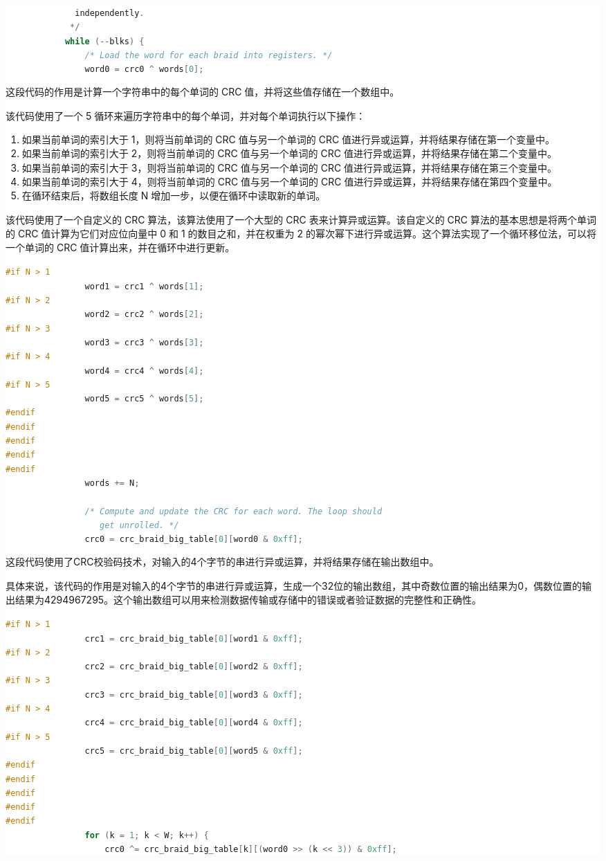 ```cpp
              independently.
             */
            while (--blks) {
                /* Load the word for each braid into registers. */
                word0 = crc0 ^ words[0];
```

这段代码的作用是计算一个字符串中的每个单词的 CRC 值，并将这些值存储在一个数组中。

该代码使用了一个 5 循环来遍历字符串中的每个单词，并对每个单词执行以下操作：

1. 如果当前单词的索引大于 1，则将当前单词的 CRC 值与另一个单词的 CRC 值进行异或运算，并将结果存储在第一个变量中。
2. 如果当前单词的索引大于 2，则将当前单词的 CRC 值与另一个单词的 CRC 值进行异或运算，并将结果存储在第二个变量中。
3. 如果当前单词的索引大于 3，则将当前单词的 CRC 值与另一个单词的 CRC 值进行异或运算，并将结果存储在第三个变量中。
4. 如果当前单词的索引大于 4，则将当前单词的 CRC 值与另一个单词的 CRC 值进行异或运算，并将结果存储在第四个变量中。
5. 在循环结束后，将数组长度 N 增加一步，以便在循环中读取新的单词。

该代码使用了一个自定义的 CRC 算法，该算法使用了一个大型的 CRC 表来计算异或运算。该自定义的 CRC 算法的基本思想是将两个单词的 CRC 值计算为它们对应位向量中 0 和 1 的数目之和，并在权重为 2 的幂次幂下进行异或运算。这个算法实现了一个循环移位法，可以将一个单词的 CRC 值计算出来，并在循环中进行更新。


```cpp
#if N > 1
                word1 = crc1 ^ words[1];
#if N > 2
                word2 = crc2 ^ words[2];
#if N > 3
                word3 = crc3 ^ words[3];
#if N > 4
                word4 = crc4 ^ words[4];
#if N > 5
                word5 = crc5 ^ words[5];
#endif
#endif
#endif
#endif
#endif
                words += N;

                /* Compute and update the CRC for each word. The loop should
                   get unrolled. */
                crc0 = crc_braid_big_table[0][word0 & 0xff];
```

这段代码使用了CRC校验码技术，对输入的4个字节的串进行异或运算，并将结果存储在输出数组中。

具体来说，该代码的作用是对输入的4个字节的串进行异或运算，生成一个32位的输出数组，其中奇数位置的输出结果为0，偶数位置的输出结果为4294967295。这个输出数组可以用来检测数据传输或存储中的错误或者验证数据的完整性和正确性。


```cpp
#if N > 1
                crc1 = crc_braid_big_table[0][word1 & 0xff];
#if N > 2
                crc2 = crc_braid_big_table[0][word2 & 0xff];
#if N > 3
                crc3 = crc_braid_big_table[0][word3 & 0xff];
#if N > 4
                crc4 = crc_braid_big_table[0][word4 & 0xff];
#if N > 5
                crc5 = crc_braid_big_table[0][word5 & 0xff];
#endif
#endif
#endif
#endif
#endif
                for (k = 1; k < W; k++) {
                    crc0 ^= crc_braid_big_table[k][(word0 >> (k << 3)) & 0xff];
```